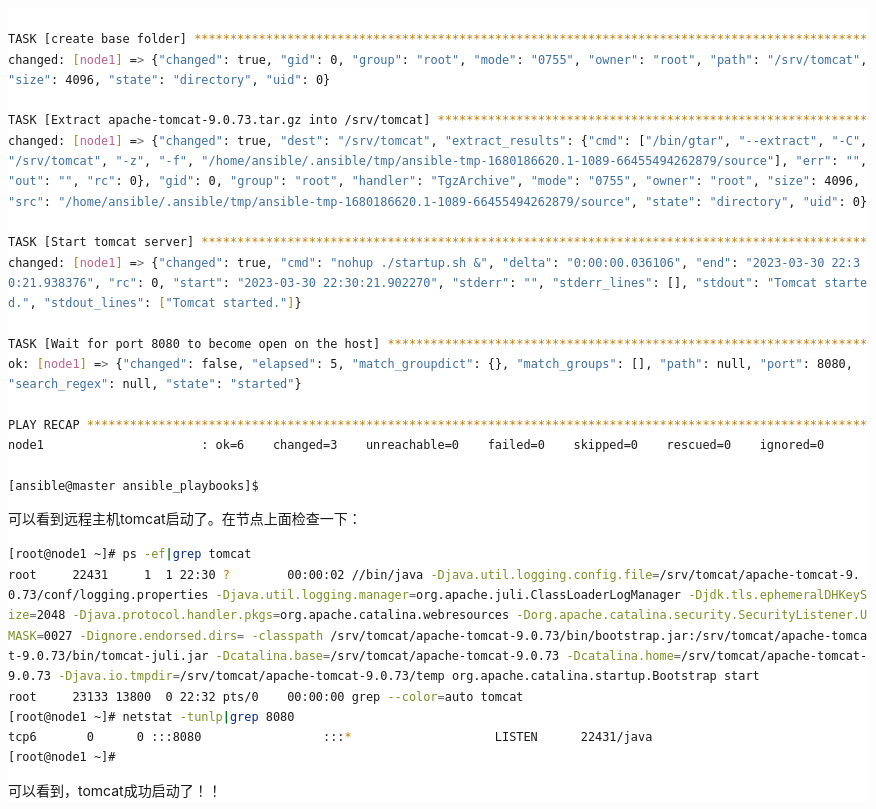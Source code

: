 ```sh

TASK [create base folder] **********************************************************************************************
changed: [node1] => {"changed": true, "gid": 0, "group": "root", "mode": "0755", "owner": "root", "path": "/srv/tomcat", "size": 4096, "state": "directory", "uid": 0}

TASK [Extract apache-tomcat-9.0.73.tar.gz into /srv/tomcat] ************************************************************
changed: [node1] => {"changed": true, "dest": "/srv/tomcat", "extract_results": {"cmd": ["/bin/gtar", "--extract", "-C", "/srv/tomcat", "-z", "-f", "/home/ansible/.ansible/tmp/ansible-tmp-1680186620.1-1089-66455494262879/source"], "err": "", "out": "", "rc": 0}, "gid": 0, "group": "root", "handler": "TgzArchive", "mode": "0755", "owner": "root", "size": 4096, "src": "/home/ansible/.ansible/tmp/ansible-tmp-1680186620.1-1089-66455494262879/source", "state": "directory", "uid": 0}

TASK [Start tomcat server] *********************************************************************************************
changed: [node1] => {"changed": true, "cmd": "nohup ./startup.sh &", "delta": "0:00:00.036106", "end": "2023-03-30 22:30:21.938376", "rc": 0, "start": "2023-03-30 22:30:21.902270", "stderr": "", "stderr_lines": [], "stdout": "Tomcat started.", "stdout_lines": ["Tomcat started."]}

TASK [Wait for port 8080 to become open on the host] *******************************************************************
ok: [node1] => {"changed": false, "elapsed": 5, "match_groupdict": {}, "match_groups": [], "path": null, "port": 8080, "search_regex": null, "state": "started"}

PLAY RECAP *************************************************************************************************************
node1                      : ok=6    changed=3    unreachable=0    failed=0    skipped=0    rescued=0    ignored=0

[ansible@master ansible_playbooks]$
```

可以看到远程主机tomcat启动了。在节点上面检查一下：

```sh
[root@node1 ~]# ps -ef|grep tomcat
root     22431     1  1 22:30 ?        00:00:02 //bin/java -Djava.util.logging.config.file=/srv/tomcat/apache-tomcat-9.0.73/conf/logging.properties -Djava.util.logging.manager=org.apache.juli.ClassLoaderLogManager -Djdk.tls.ephemeralDHKeySize=2048 -Djava.protocol.handler.pkgs=org.apache.catalina.webresources -Dorg.apache.catalina.security.SecurityListener.UMASK=0027 -Dignore.endorsed.dirs= -classpath /srv/tomcat/apache-tomcat-9.0.73/bin/bootstrap.jar:/srv/tomcat/apache-tomcat-9.0.73/bin/tomcat-juli.jar -Dcatalina.base=/srv/tomcat/apache-tomcat-9.0.73 -Dcatalina.home=/srv/tomcat/apache-tomcat-9.0.73 -Djava.io.tmpdir=/srv/tomcat/apache-tomcat-9.0.73/temp org.apache.catalina.startup.Bootstrap start
root     23133 13800  0 22:32 pts/0    00:00:00 grep --color=auto tomcat
[root@node1 ~]# netstat -tunlp|grep 8080
tcp6       0      0 :::8080                 :::*                    LISTEN      22431/java
[root@node1 ~]#
```

可以看到，tomcat成功启动了！！
